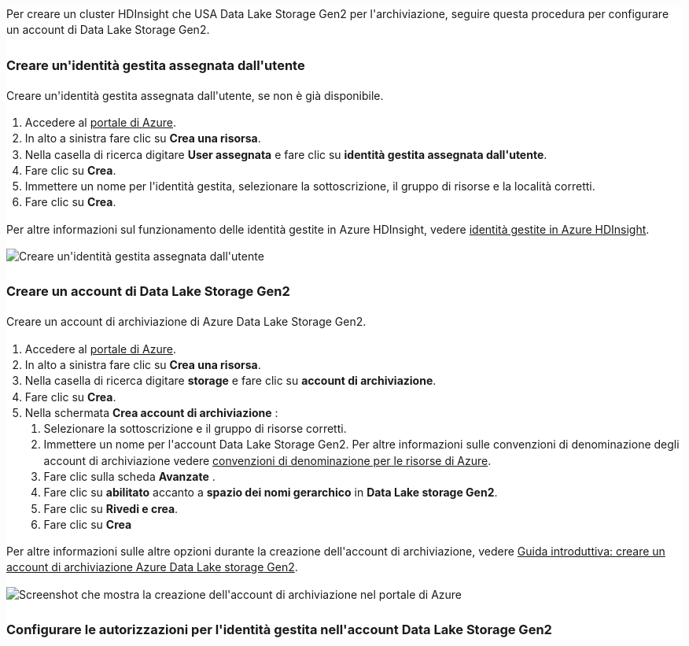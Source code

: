 Per creare un cluster HDInsight che USA Data Lake Storage Gen2 per l'archiviazione, seguire questa procedura per configurare un account di Data Lake Storage Gen2.

### <a name="create-a-user-assigned-managed-identity"></a>Creare un'identità gestita assegnata dall'utente

Creare un'identità gestita assegnata dall'utente, se non è già disponibile.

1. Accedere al [portale di Azure](https://portal.azure.com).
1. In alto a sinistra fare clic su **Crea una risorsa**.
1. Nella casella di ricerca digitare **User assegnata** e fare clic su **identità gestita assegnata dall'utente**.
1. Fare clic su **Crea**.
1. Immettere un nome per l'identità gestita, selezionare la sottoscrizione, il gruppo di risorse e la località corretti.
1. Fare clic su **Crea**.

Per altre informazioni sul funzionamento delle identità gestite in Azure HDInsight, vedere [identità gestite in Azure HDInsight](hdinsight-managed-identities.md).

![Creare un'identità gestita assegnata dall'utente](./media/hdinsight-hadoop-use-data-lake-storage-gen2/create-user-assigned-managed-identity-portal.png)

### <a name="create-a-data-lake-storage-gen2-account"></a>Creare un account di Data Lake Storage Gen2

Creare un account di archiviazione di Azure Data Lake Storage Gen2.

1. Accedere al [portale di Azure](https://portal.azure.com).
1. In alto a sinistra fare clic su **Crea una risorsa**.
1. Nella casella di ricerca digitare **storage** e fare clic su **account di archiviazione**.
1. Fare clic su **Crea**.
1. Nella schermata **Crea account di archiviazione** :
    1. Selezionare la sottoscrizione e il gruppo di risorse corretti.
    1. Immettere un nome per l'account Data Lake Storage Gen2. Per altre informazioni sulle convenzioni di denominazione degli account di archiviazione vedere [convenzioni di denominazione per le risorse di Azure](/azure/architecture/best-practices/resource-naming#storage).
    1. Fare clic sulla scheda **Avanzate** .
    1. Fare clic su **abilitato** accanto a **spazio dei nomi gerarchico** in **Data Lake storage Gen2**.
    1. Fare clic su **Rivedi e crea**.
    1. Fare clic su **Crea**

Per altre informazioni sulle altre opzioni durante la creazione dell'account di archiviazione, vedere [Guida introduttiva: creare un account di archiviazione Azure Data Lake storage Gen2](../storage/blobs/data-lake-storage-quickstart-create-account.md).

![Screenshot che mostra la creazione dell'account di archiviazione nel portale di Azure](./media/hdinsight-hadoop-use-data-lake-storage-gen2/azure-data-lake-storage-account-create-advanced.png)

### <a name="set-up-permissions-for-the-managed-identity-on-the-data-lake-storage-gen2-account"></a>Configurare le autorizzazioni per l'identità gestita nell'account Data Lake Storage Gen2
